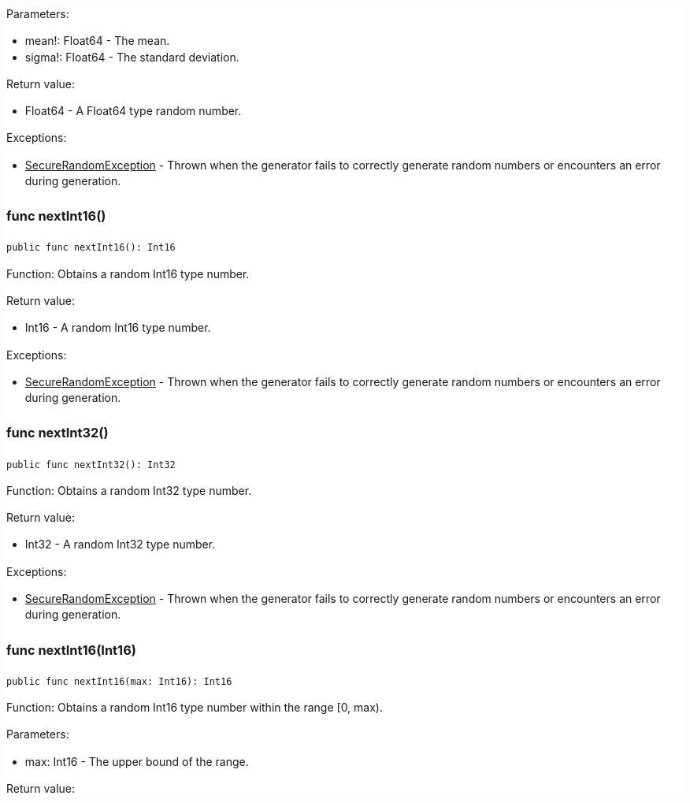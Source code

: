 Parameters:

- mean!: Float64 - The mean.
- sigma!: Float64 - The standard deviation.

Return value:

- Float64 - A Float64 type random number.

Exceptions:

- [SecureRandomException](crypto_package_exceptions.md#class-securerandomexception) - Thrown when the generator fails to correctly generate random numbers or encounters an error during generation.

### func nextInt16()

```cangjie
public func nextInt16(): Int16
```

Function: Obtains a random Int16 type number.

Return value:

- Int16 - A random Int16 type number.

Exceptions:

- [SecureRandomException](crypto_package_exceptions.md#class-securerandomexception) - Thrown when the generator fails to correctly generate random numbers or encounters an error during generation.

### func nextInt32()

```cangjie
public func nextInt32(): Int32
```

Function: Obtains a random Int32 type number.

Return value:

- Int32 - A random Int32 type number.

Exceptions:

- [SecureRandomException](crypto_package_exceptions.md#class-securerandomexception) - Thrown when the generator fails to correctly generate random numbers or encounters an error during generation.

### func nextInt16(Int16)

```cangjie
public func nextInt16(max: Int16): Int16
```

Function: Obtains a random Int16 type number within the range [0, max).

Parameters:

- max: Int16 - The upper bound of the range.

Return value:
